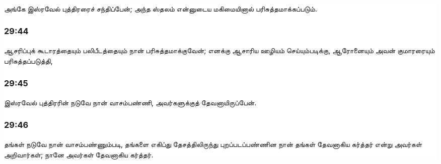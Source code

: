 அங்கே இஸ்ரவேல் புத்திரரைச் சந்திப்பேன்; அந்த ஸ்தலம் என்னுடைய மகிமையினால் பரிசுத்தமாக்கப்படும்.

###  29:44

ஆசரிப்புக் கூடாரத்தையும் பலிபீடத்தையும் நான் பரிசுத்தமாக்குவேன்; எனக்கு ஆசாரிய ஊழியம் செய்யும்படிக்கு, ஆரோனையும் அவன் குமாரரையும் பரிசுத்தப்படுத்தி,

###  29:45

இஸ்ரவேல் புத்திரரின் நடுவே நான் வாசம்பண்ணி, அவர்களுக்குத் தேவனாயிருப்பேன்.

###  29:46

தங்கள் நடுவே நான் வாசம்பண்ணும்படி, தங்களை எகிப்து தேசத்திலிருந்து புறப்படப்பண்ணின நான் தங்கள் தேவனாகிய கர்த்தர் என்று அவர்கள் அறிவார்கள்; நானே அவர்கள் தேவனாகிய கர்த்தர்.

